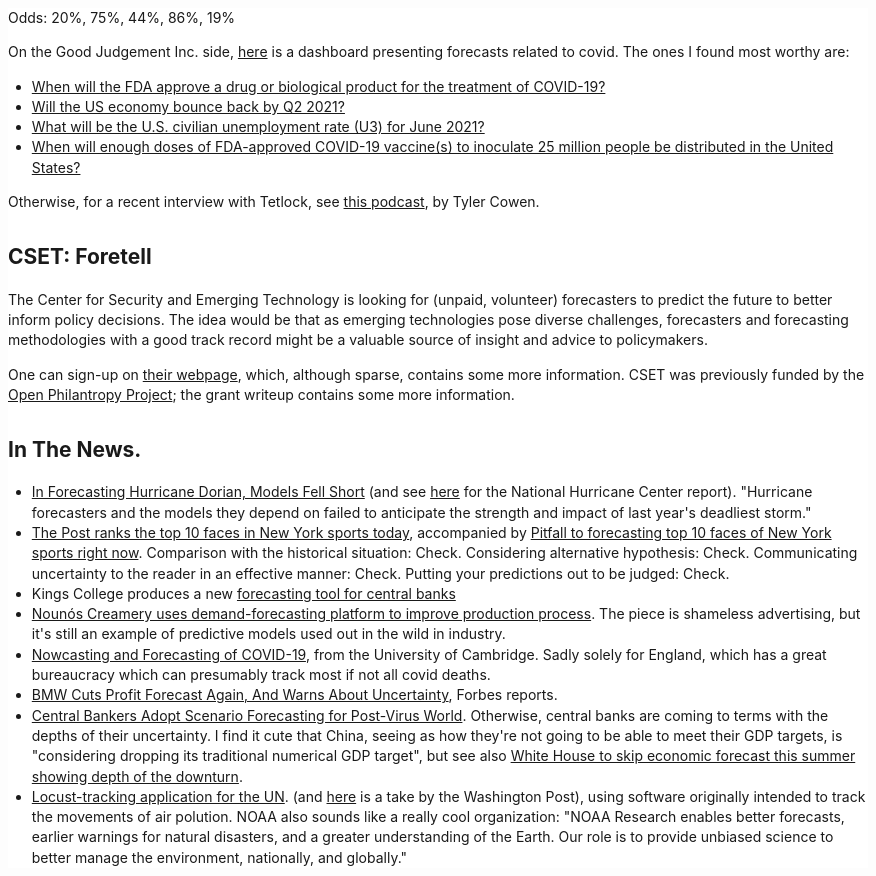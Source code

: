 Odds: 20%, 75%, 44%, 86%, 19%

On the Good Judgement Inc. side, [here](https://goodjudgment.com/covidrecovery/) is a dashboard presenting forecasts related to covid. The ones I found most worthy are:
- [When will the FDA approve a drug or biological product for the treatment of COVID-19?](https://goodjudgment.io/covid-recovery/#1384)
- [Will the US economy bounce back by Q2 2021?](https://goodjudgment.io/covid-recovery/#1373)
- [What will be the U.S. civilian unemployment rate (U3) for June 2021?](https://goodjudgment.io/covid-recovery/#1374)
- [When will enough doses of FDA-approved COVID-19 vaccine(s) to inoculate 25 million people be distributed in the United States?](https://goodjudgment.io/covid-recovery/#1363)

Otherwise, for a recent interview with Tetlock, see [this podcast](https://medium.com/conversations-with-tyler/philip-tetlock-tyler-cowen-forecasting-sociology-30401464b6d9), by Tyler Cowen.

## CSET: Foretell

The Center for Security and Emerging Technology is looking for (unpaid, volunteer) forecasters to predict the future to better inform policy decisions. The idea would be that as emerging technologies pose diverse challenges, forecasters and forecasting methodologies with a good track record might be a valuable source of insight and advice to policymakers. 

One can sign-up on [their webpage](https://www.cset-foretell.com/), which, although sparse, contains some more information. CSET was previously funded by the [Open Philantropy Project](https://www.openphilanthropy.org/giving/grants/georgetown-university-center-security-and-emerging-technology); the grant writeup contains some more information. 

## In The News.
- [In Forecasting Hurricane Dorian, Models Fell Short](https://www.scpr.org/news/2020/04/30/92263/in-forecasting-hurricane-dorian-models-fell-short/) (and see [here](https://www.nhc.noaa.gov/data/tcr/AL052019_Dorian.pdf) for the National Hurricane Center report). "Hurricane forecasters and the models they depend on failed to anticipate the strength and impact of last year's deadliest storm."
- [The Post ranks the top 10 faces in New York sports today](https://nypost.com/2020/05/02/the-post-ranks-the-top-10-faces-in-new-york-sports-today/), accompanied by [Pitfall to forecasting top 10 faces of New York sports right now](https://nypost.com/2020/05/03/pitfall-to-forecasting-top-10-faces-of-new-york-sports-right-now/). Comparison with the historical situation: Check. Considering alternative hypothesis: Check. Communicating uncertainty to the reader in an effective manner: Check. Putting your predictions out to be judged: Check.
- Kings College produces a new [forecasting tool for central banks](https://www.kcl.ac.uk/news/new-covid-19-relating-forecasting-tool-central-banks-2)
- [Nounós Creamery uses demand-forecasting platform to improve production process](https://www.dairyfoods.com/articles/94319-noun%C3%B3s-creamery-uses-demand-forecasting-platform-to-improve-production-process). The piece is shameless advertising, but it's still an example of predictive models used out in the wild in industry.
- [Nowcasting and Forecasting of COVID-19](https://www.mrc-bsu.cam.ac.uk/tackling-covid-19/nowcasting-and-forecasting-of-covid-19/), from the University of Cambridge. Sadly solely for England, which has a great bureaucracy which can presumably track most if not all covid deaths.
- [BMW Cuts Profit Forecast Again, And Warns About Uncertainty](https://www.forbes.com/sites/neilwinton/2020/05/06/bmw-cuts-profit-forecast-again-and-warns-about-uncertainty/#2ac2be64468c), Forbes reports.
- [Central Bankers Adopt Scenario Forecasting for Post-Virus World](https://www.bloomberg.com/news/articles/2020-05-11/central-bankers-adopt-scenario-forecasting-for-post-virus-world). Otherwise, central banks are coming to terms with the depths of their uncertainty. I find it cute that China, seeing as how they're not going to be able to meet their GDP targets, is "considering dropping its traditional numerical GDP target", but see also [White House to skip economic forecast this summer showing depth of the downturn](https://www.politico.com/news/2020/05/28/white-house-to-skip-economic-forecast-287281).
- [Locust-tracking application for the UN](https://www.research.noaa.gov/article/ArtMID/587/ArticleID/2620/NOAA-teams-with-the-United-Nations-to-create-locust-tracking-application). (and [here](https://www.washingtonpost.com/weather/2020/05/13/east-africa-locust-forecast-tool/) is a take by the Washington Post), using software originally intended to track the movements of air polution. NOAA also sounds like a really cool organization: "NOAA Research enables better forecasts, earlier warnings for natural disasters, and a greater understanding of the Earth. Our role is to provide unbiased science to better manage the environment, nationally, and globally."